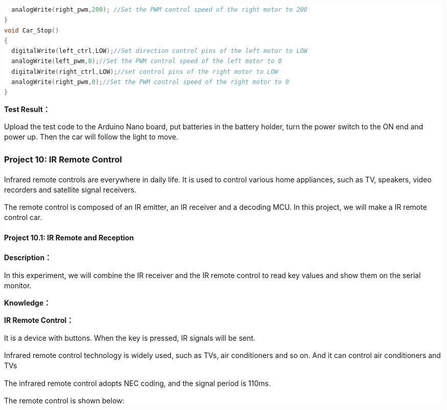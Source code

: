 ```c++
  analogWrite(right_pwm,200); //Set the PWM control speed of the right motor to 200
}
void Car_Stop()
{
  digitalWrite(left_ctrl,LOW);//Set direction control pins of the left motor to LOW
  analogWrite(left_pwm,0);//Set the PWM control speed of the left motor to 0
  digitalWrite(right_ctrl,LOW);//set control pins of the right motor to LOW
  analogWrite(right_pwm,0);//Set the PWM control speed of the right motor to 0
}
```

**Test Result：**

Upload the test code to the Arduino Nano board, put batteries in the battery holder, turn the power switch to the ON end and power up. Then the car will follow the light to move.

### Project 10: IR Remote Control

Infrared remote controls are everywhere in daily life. It is used to control various home appliances, such as TV, speakers, video recorders and satellite
signal receivers.

The remote control is composed of an IR emitter, an IR receiver and a decoding MCU. In this project, we will make a IR remote control car.

#### Project 10.1: IR Remote and Reception

**Description：**

In this experiment, we will combine the IR receiver and the IR remote control to
read key values and show them on the serial monitor.

**Knowledge：**

**IR Remote Control：**

It is a device with buttons. When the key is pressed, IR signals will be sent.

Infrared remote control technology is widely used, such as TVs, air conditioners and so on. And it can control air conditioners and TVs

The infrared remote control adopts NEC coding, and the signal period is 110ms.

The remote control is shown below:
